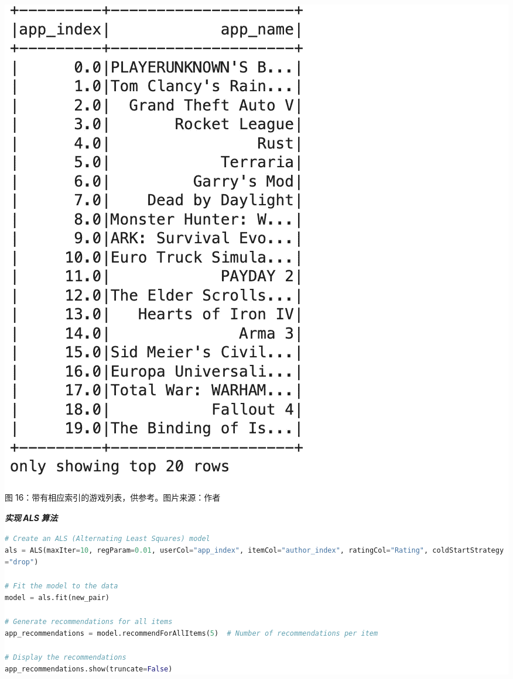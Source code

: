 ![](img/c613673f7ba9009d76ebd17d9d48ec25.png)

图 16：带有相应索引的游戏列表，供参考。图片来源：作者

***实现 ALS 算法***

```py
# Create an ALS (Alternating Least Squares) model
als = ALS(maxIter=10, regParam=0.01, userCol="app_index", itemCol="author_index", ratingCol="Rating", coldStartStrategy="drop")

# Fit the model to the data
model = als.fit(new_pair)

# Generate recommendations for all items
app_recommendations = model.recommendForAllItems(5)  # Number of recommendations per item

# Display the recommendations
app_recommendations.show(truncate=False)
```
